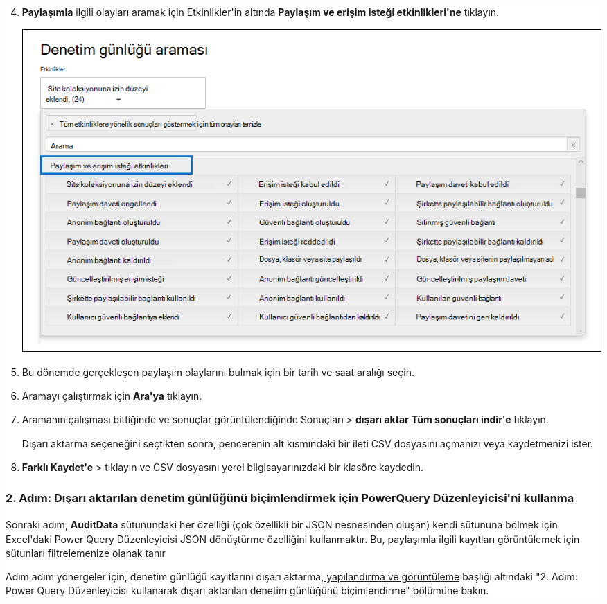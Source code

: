 4. **Paylaşımla** ilgili olayları aramak için Etkinlikler'in altında **Paylaşım ve erişim isteği etkinlikleri'ne** tıklayın. 

    ![Etkinlikler'in altında Paylaşım ve erişim isteği etkinlikleri'ni seçin.](../media/46bb25b7-1eb2-4adf-903a-cc9ab58639f9.png)
  
5. Bu dönemde gerçekleşen paylaşım olaylarını bulmak için bir tarih ve saat aralığı seçin. 

6. Aramayı çalıştırmak için **Ara'ya** tıklayın. 

7. Aramanın çalışması bittiğinde ve sonuçlar görüntülendiğinde Sonuçları \> **dışarı aktar** **Tüm sonuçları indir'e** tıklayın.

    Dışarı aktarma seçeneğini seçtikten sonra, pencerenin alt kısmındaki bir ileti CSV dosyasını açmanızı veya kaydetmenizi ister.

8. **Farklı Kaydet'e** \> tıklayın ve CSV dosyasını yerel bilgisayarınızdaki bir klasöre kaydedin. 

### <a name="step-2-use-the-powerquery-editor-to-format-the-exported-audit-log"></a>2. Adım: Dışarı aktarılan denetim günlüğünü biçimlendirmek için PowerQuery Düzenleyicisi'ni kullanma

Sonraki adım, **AuditData** sütunundaki her özelliği (çok özellikli bir JSON nesnesinden oluşan) kendi sütununa bölmek için Excel'daki Power Query Düzenleyicisi JSON dönüştürme özelliğini kullanmaktır. Bu, paylaşımla ilgili kayıtları görüntülemek için sütunları filtrelemenize olanak tanır

Adım adım yönergeler için, denetim günlüğü kayıtlarını dışarı aktarma[, yapılandırma ve görüntüleme](export-view-audit-log-records.md#step-2-format-the-exported-audit-log-using-the-power-query-editor) başlığı altındaki "2. Adım: Power Query Düzenleyicisi kullanarak dışarı aktarılan denetim günlüğünü biçimlendirme" bölümüne bakın.
